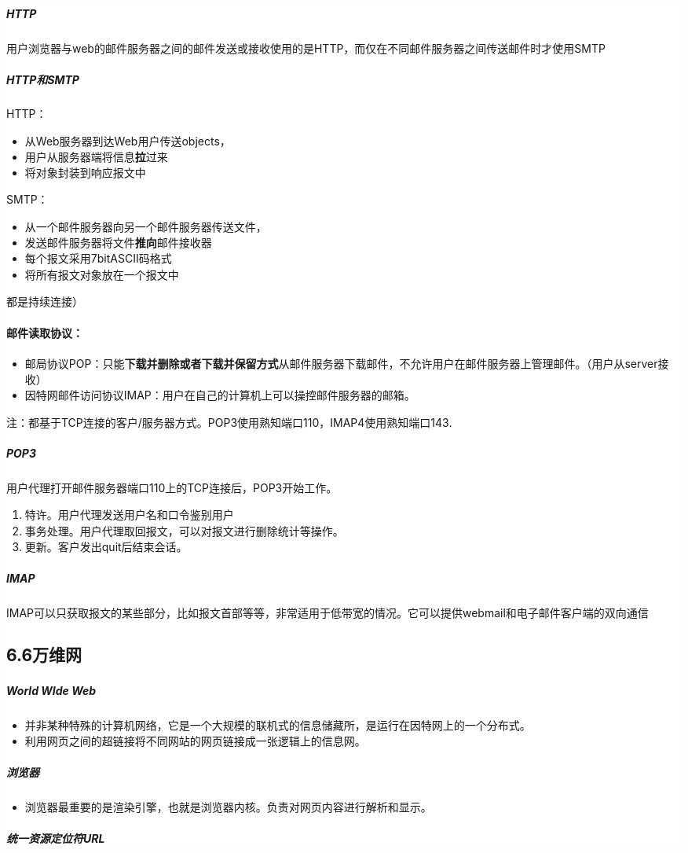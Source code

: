 

##### HTTP

用户浏览器与web的邮件服务器之间的邮件发送或接收使用的是HTTP，而仅在不同邮件服务器之间传送邮件时才使用SMTP



##### HTTP和SMTP

HTTP：

- 从Web服务器到达Web用户传送objects，
- 用户从服务器端将信息**拉**过来
- 将对象封装到响应报文中

SMTP：

- 从一个邮件服务器向另一个邮件服务器传送文件，
- 发送邮件服务器将文件**推向**邮件接收器
- 每个报文采用7bitASCII码格式
- 将所有报文对象放在一个报文中

都是持续连接）



#### 邮件读取协议：

- 邮局协议POP：只能**下载并删除或者下载并保留方式**从邮件服务器下载邮件，不允许用户在邮件服务器上管理邮件。（用户从server接收）
- 因特网邮件访问协议IMAP：用户在自己的计算机上可以操控邮件服务器的邮箱。

注：都基于TCP连接的客户/服务器方式。POP3使用熟知端口110，IMAP4使用熟知端口143.

##### POP3

用户代理打开邮件服务器端口110上的TCP连接后，POP3开始工作。

1. 特许。用户代理发送用户名和口令鉴别用户
2. 事务处理。用户代理取回报文，可以对报文进行删除统计等操作。
3. 更新。客户发出quit后结束会话。

##### IMAP

IMAP可以只获取报文的某些部分，比如报文首部等等，非常适用于低带宽的情况。它可以提供webmail和电子邮件客户端的双向通信

## 6.6万维网

##### World WIde Web

- 并非某种特殊的计算机网络，它是一个大规模的联机式的信息储藏所，是运行在因特网上的一个分布式。
- 利用网页之间的超链接将不同网站的网页链接成一张逻辑上的信息网。

 

##### 浏览器

- 浏览器最重要的是渲染引擎，也就是浏览器内核。负责对网页内容进行解析和显示。



##### 统一资源定位符URL
